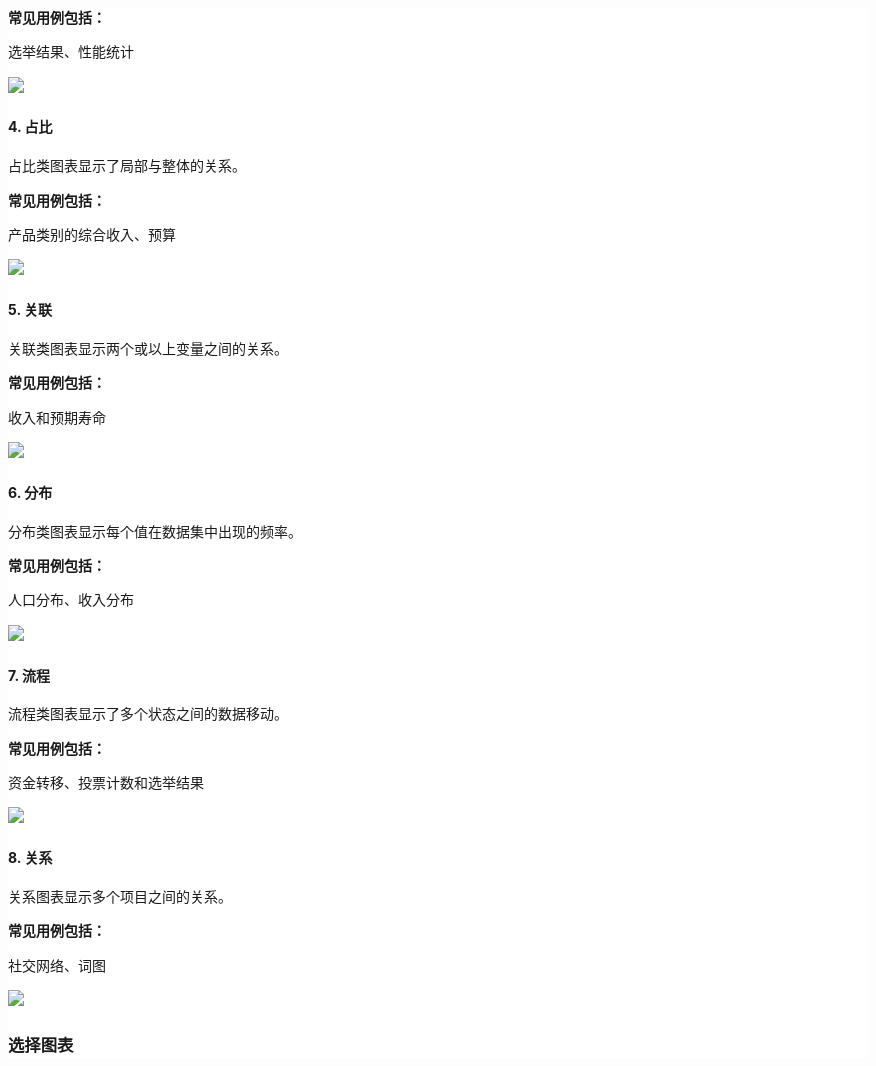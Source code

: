 **常见用例包括：**

选举结果、性能统计

![](http://pics.naaln.com/blog/2019-07-29-114814.png-basicBlog)

#### 4\. 占比

占比类图表显示了局部与整体的关系。

**常见用例包括：**

产品类别的综合收入、预算

![](http://pics.naaln.com/blog/2019-07-29-114819.png-basicBlog)

#### 5\. 关联

关联类图表显示两个或以上变量之间的关系。

**常见用例包括：**

收入和预期寿命

![](http://pics.naaln.com/blog/2019-07-29-115044.png-basicBlog)

#### 6\. 分布

分布类图表显示每个值在数据集中出现的频率。

**常见用例包括：**

人口分布、收入分布

![](http://pics.naaln.com/blog/2019-07-29-115045.png-basicBlog)

#### 7\. 流程

流程类图表显示了多个状态之间的数据移动。

**常见用例包括：**

资金转移、投票计数和选举结果

![](http://pics.naaln.com/blog/2019-07-29-115108.png-basicBlog)

#### 8\. 关系

关系图表显示多个项目之间的关系。

**常见用例包括：**

社交网络、词图

![](http://pics.naaln.com/blog/2019-07-29-115109.png-basicBlog)

### 选择图表
